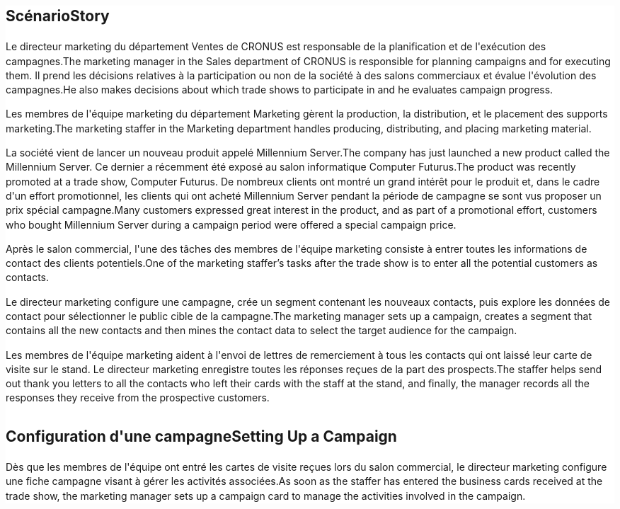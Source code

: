 ## <a name="story"></a><span data-ttu-id="72da9-128">Scénario</span><span class="sxs-lookup"><span data-stu-id="72da9-128">Story</span></span>  
 <span data-ttu-id="72da9-129">Le directeur marketing du département Ventes de CRONUS est responsable de la planification et de l'exécution des campagnes.</span><span class="sxs-lookup"><span data-stu-id="72da9-129">The marketing manager in the Sales department of CRONUS is responsible for planning campaigns and for executing them.</span></span> <span data-ttu-id="72da9-130">Il prend les décisions relatives à la participation ou non de la société à des salons commerciaux et évalue l'évolution des campagnes.</span><span class="sxs-lookup"><span data-stu-id="72da9-130">He also makes decisions about which trade shows to participate in and he evaluates campaign progress.</span></span>  

 <span data-ttu-id="72da9-131">Les membres de l'équipe marketing du département Marketing gèrent la production, la distribution, et le placement des supports marketing.</span><span class="sxs-lookup"><span data-stu-id="72da9-131">The marketing staffer in the Marketing department handles producing, distributing, and placing marketing material.</span></span>  

 <span data-ttu-id="72da9-132">La société vient de lancer un nouveau produit appelé Millennium Server.</span><span class="sxs-lookup"><span data-stu-id="72da9-132">The company has just launched a new product called the Millennium Server.</span></span> <span data-ttu-id="72da9-133">Ce dernier a récemment été exposé au salon informatique Computer Futurus.</span><span class="sxs-lookup"><span data-stu-id="72da9-133">The product was recently promoted at a trade show, Computer Futurus.</span></span> <span data-ttu-id="72da9-134">De nombreux clients ont montré un grand intérêt pour le produit et, dans le cadre d'un effort promotionnel, les clients qui ont acheté Millennium Server pendant la période de campagne se sont vus proposer un prix spécial campagne.</span><span class="sxs-lookup"><span data-stu-id="72da9-134">Many customers expressed great interest in the product, and as part of a promotional effort, customers who bought Millennium Server during a campaign period were offered a special campaign price.</span></span>  

 <span data-ttu-id="72da9-135">Après le salon commercial, l'une des tâches des membres de l'équipe marketing consiste à entrer toutes les informations de contact des clients potentiels.</span><span class="sxs-lookup"><span data-stu-id="72da9-135">One of the marketing staffer’s tasks after the trade show is to enter all the potential customers as contacts.</span></span>  

 <span data-ttu-id="72da9-136">Le directeur marketing configure une campagne, crée un segment contenant les nouveaux contacts, puis explore les données de contact pour sélectionner le public cible de la campagne.</span><span class="sxs-lookup"><span data-stu-id="72da9-136">The marketing manager sets up a campaign, creates a segment that contains all the new contacts and then mines the contact data to select the target audience for the campaign.</span></span>  

 <span data-ttu-id="72da9-137">Les membres de l'équipe marketing aident à l'envoi de lettres de remerciement à tous les contacts qui ont laissé leur carte de visite sur le stand. Le directeur marketing enregistre toutes les réponses reçues de la part des prospects.</span><span class="sxs-lookup"><span data-stu-id="72da9-137">The staffer helps send out thank you letters to all the contacts who left their cards with the staff at the stand, and finally, the manager records all the responses they receive from the prospective customers.</span></span>  

## <a name="setting-up-a-campaign"></a><span data-ttu-id="72da9-138">Configuration d'une campagne</span><span class="sxs-lookup"><span data-stu-id="72da9-138">Setting Up a Campaign</span></span>  
 <span data-ttu-id="72da9-139">Dès que les membres de l'équipe ont entré les cartes de visite reçues lors du salon commercial, le directeur marketing configure une fiche campagne visant à gérer les activités associées.</span><span class="sxs-lookup"><span data-stu-id="72da9-139">As soon as the staffer has entered the business cards received at the trade show, the marketing manager sets up a campaign card to manage the activities involved in the campaign.</span></span>  
